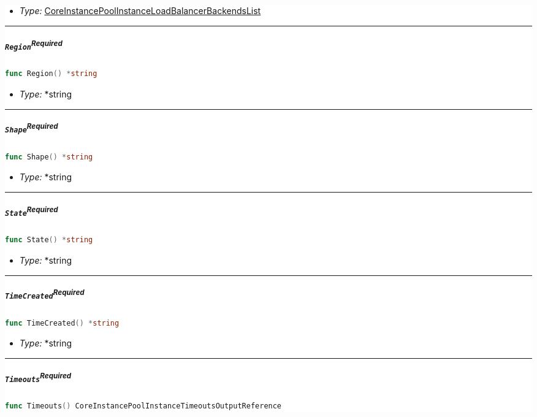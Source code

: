 - *Type:* <a href="#rhizo-co-terraform-provider-oci.coreInstancePoolInstance.CoreInstancePoolInstanceLoadBalancerBackendsList">CoreInstancePoolInstanceLoadBalancerBackendsList</a>

---

##### `Region`<sup>Required</sup> <a name="Region" id="rhizo-co-terraform-provider-oci.coreInstancePoolInstance.CoreInstancePoolInstance.property.region"></a>

```go
func Region() *string
```

- *Type:* *string

---

##### `Shape`<sup>Required</sup> <a name="Shape" id="rhizo-co-terraform-provider-oci.coreInstancePoolInstance.CoreInstancePoolInstance.property.shape"></a>

```go
func Shape() *string
```

- *Type:* *string

---

##### `State`<sup>Required</sup> <a name="State" id="rhizo-co-terraform-provider-oci.coreInstancePoolInstance.CoreInstancePoolInstance.property.state"></a>

```go
func State() *string
```

- *Type:* *string

---

##### `TimeCreated`<sup>Required</sup> <a name="TimeCreated" id="rhizo-co-terraform-provider-oci.coreInstancePoolInstance.CoreInstancePoolInstance.property.timeCreated"></a>

```go
func TimeCreated() *string
```

- *Type:* *string

---

##### `Timeouts`<sup>Required</sup> <a name="Timeouts" id="rhizo-co-terraform-provider-oci.coreInstancePoolInstance.CoreInstancePoolInstance.property.timeouts"></a>

```go
func Timeouts() CoreInstancePoolInstanceTimeoutsOutputReference
```
